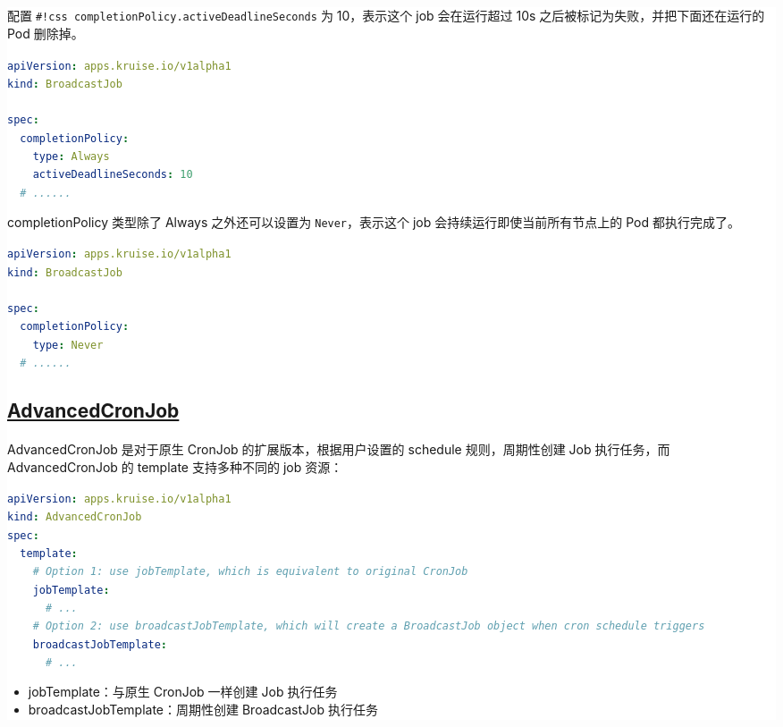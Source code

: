 配置 `#!css completionPolicy.activeDeadlineSeconds` 为 10，表示这个 job 会在运行超过 10s 之后被标记为失败，并把下面还在运行的 Pod 删除掉。

```yaml
apiVersion: apps.kruise.io/v1alpha1
kind: BroadcastJob

spec:
  completionPolicy:
    type: Always
    activeDeadlineSeconds: 10
  # ......
```

completionPolicy 类型除了 Always 之外还可以设置为 `Never`，表示这个 job 会持续运行即使当前所有节点上的 Pod 都执行完成了。

```yaml
apiVersion: apps.kruise.io/v1alpha1
kind: BroadcastJob

spec:
  completionPolicy:
    type: Never
  # ......
```

## [AdvancedCronJob](https://openkruise.io/docs/user-manuals/advancedcronjob)

AdvancedCronJob 是对于原生 CronJob 的扩展版本，根据用户设置的 schedule 规则，周期性创建 Job 执行任务，而 AdvancedCronJob 的 template 支持多种不同的 job 资源：

```yaml
apiVersion: apps.kruise.io/v1alpha1
kind: AdvancedCronJob
spec:
  template:
    # Option 1: use jobTemplate, which is equivalent to original CronJob
    jobTemplate:
      # ...
    # Option 2: use broadcastJobTemplate, which will create a BroadcastJob object when cron schedule triggers
    broadcastJobTemplate:
      # ...
```

- jobTemplate：与原生 CronJob 一样创建 Job 执行任务
- broadcastJobTemplate：周期性创建 BroadcastJob 执行任务
